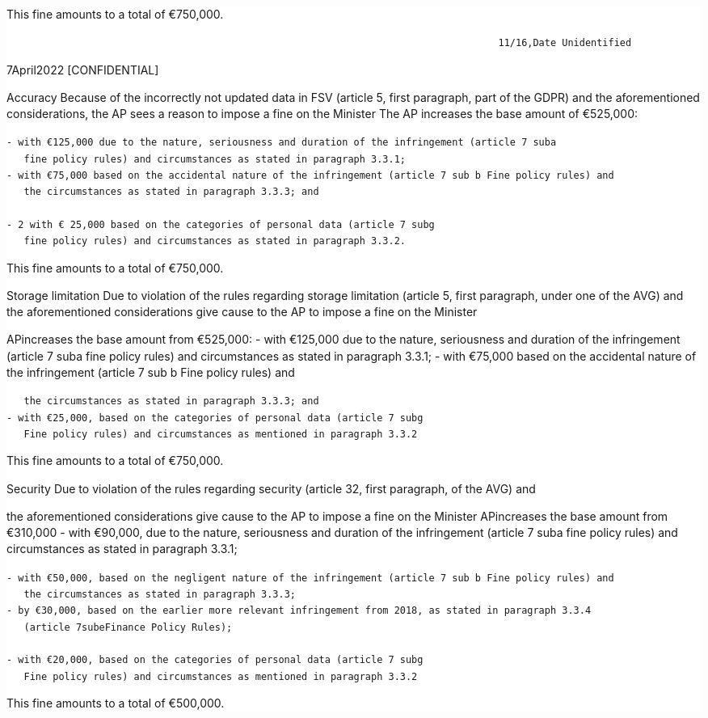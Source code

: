 This fine amounts to a total of €750,000.

                                                                                         11/16,Date Unidentified
7April2022 \[CONFIDENTIAL\]

Accuracy
Because of the incorrectly not updated data in FSV (article 5, first paragraph, part of the
GDPR) and the aforementioned considerations, the AP sees a reason to impose a fine on the Minister
The AP increases the base amount of €525,000:

    - with €125,000 due to the nature, seriousness and duration of the infringement (article 7 suba
       fine policy rules) and circumstances as stated in paragraph 3.3.1;
    - with €75,000 based on the accidental nature of the infringement (article 7 sub b Fine policy rules) and
       the circumstances as stated in paragraph 3.3.3; and

    - 2 with € 25,000 based on the categories of personal data (article 7 subg
       fine policy rules) and circumstances as stated in paragraph 3.3.2.

This fine amounts to a total of €750,000.

Storage limitation
Due to violation of the rules regarding storage limitation (article 5, first paragraph, under one of the AVG) and
the aforementioned considerations give cause to the AP to impose a fine on the Minister

APincreases the base amount from €525,000:
    - with €125,000 due to the nature, seriousness and duration of the infringement (article 7 suba
       fine policy rules) and circumstances as stated in paragraph 3.3.1;
    - with €75,000 based on the accidental nature of the infringement (article 7 sub b Fine policy rules) and

       the circumstances as stated in paragraph 3.3.3; and
    - with €25,000, based on the categories of personal data (article 7 subg
       Fine policy rules) and circumstances as mentioned in paragraph 3.3.2

This fine amounts to a total of €750,000.

Security
Due to violation of the rules regarding security (article 32, first paragraph, of the AVG) and

the aforementioned considerations give cause to the AP to impose a fine on the Minister
APincreases the base amount from €310,000
    - with €90,000, due to the nature, seriousness and duration of the infringement (article 7 suba
       fine policy rules) and circumstances as stated in paragraph 3.3.1;

    - with €50,000, based on the negligent nature of the infringement (article 7 sub b Fine policy rules) and
       the circumstances as stated in paragraph 3.3.3;
    - by €30,000, based on the earlier more relevant infringement from 2018, as stated in paragraph 3.3.4
       (article 7subeFinance Policy Rules);

    - with €20,000, based on the categories of personal data (article 7 subg
       Fine policy rules) and circumstances as mentioned in paragraph 3.3.2

This fine amounts to a total of €500,000.
